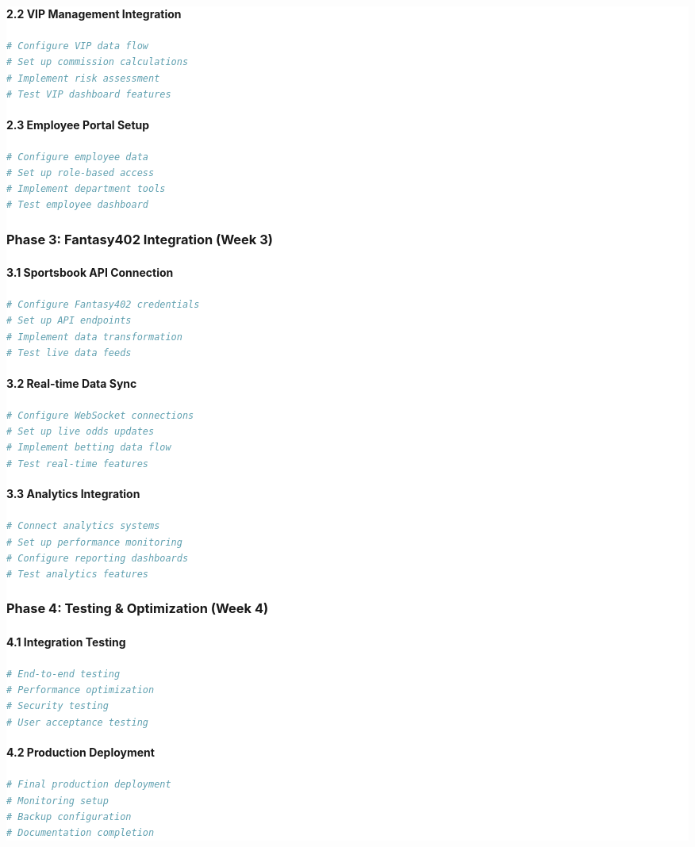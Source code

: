 #### 2.2 VIP Management Integration
```bash
# Configure VIP data flow
# Set up commission calculations
# Implement risk assessment
# Test VIP dashboard features
```

#### 2.3 Employee Portal Setup
```bash
# Configure employee data
# Set up role-based access
# Implement department tools
# Test employee dashboard
```

### Phase 3: Fantasy402 Integration (Week 3)
#### 3.1 Sportsbook API Connection
```bash
# Configure Fantasy402 credentials
# Set up API endpoints
# Implement data transformation
# Test live data feeds
```

#### 3.2 Real-time Data Sync
```bash
# Configure WebSocket connections
# Set up live odds updates
# Implement betting data flow
# Test real-time features
```

#### 3.3 Analytics Integration
```bash
# Connect analytics systems
# Set up performance monitoring
# Configure reporting dashboards
# Test analytics features
```

### Phase 4: Testing & Optimization (Week 4)
#### 4.1 Integration Testing
```bash
# End-to-end testing
# Performance optimization
# Security testing
# User acceptance testing
```

#### 4.2 Production Deployment
```bash
# Final production deployment
# Monitoring setup
# Backup configuration
# Documentation completion
```
